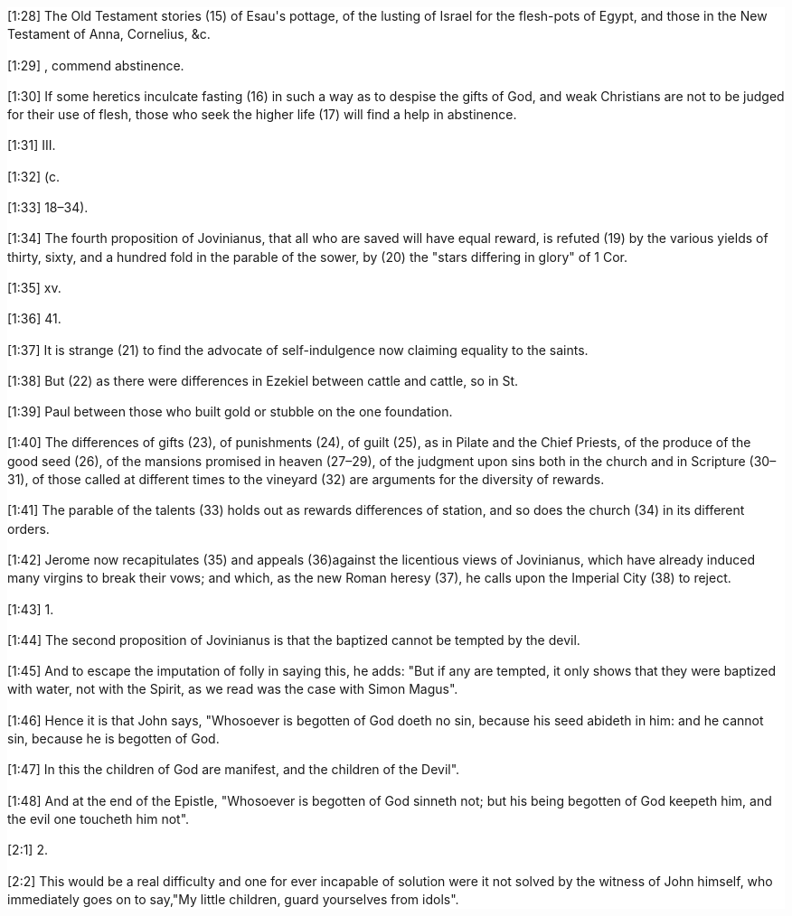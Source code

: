 [1:28] The Old Testament stories (15) of Esau's pottage, of the lusting of Israel for the flesh-pots of Egypt, and those in the New Testament of Anna, Cornelius, &c.

[1:29] , commend abstinence.

[1:30] If some heretics inculcate fasting (16) in such a way as to despise the gifts of God, and weak Christians are not to be judged for their use of flesh, those who seek the higher life (17) will find a help in abstinence.

[1:31] III.

[1:32] (c.

[1:33] 18–34).

[1:34] The fourth proposition of Jovinianus, that all who are saved will have equal reward, is refuted (19) by the various yields of thirty, sixty, and a hundred fold in the parable of the sower, by (20) the "stars differing in glory" of 1 Cor.

[1:35] xv.

[1:36] 41.

[1:37] It is strange (21) to find the advocate of self-indulgence now claiming equality to the saints.

[1:38] But (22) as there were differences in Ezekiel between cattle and cattle, so in St.

[1:39] Paul between those who built gold or stubble on the one foundation.

[1:40] The differences of gifts (23), of punishments (24), of guilt (25), as in Pilate and the Chief Priests, of the produce of the good seed (26), of the mansions promised in heaven (27–29), of the judgment upon sins both in the church and in Scripture (30–31), of those called at different times to the vineyard (32) are arguments for the diversity of rewards.

[1:41] The parable of the talents (33) holds out as rewards differences of station, and so does the church (34) in its different orders.

[1:42] Jerome now recapitulates (35) and appeals (36)against the licentious views of Jovinianus, which have already induced many virgins to break their vows; and which, as the new Roman heresy (37), he calls upon the Imperial City (38) to reject.

[1:43] 1.

[1:44] The second proposition of Jovinianus is that the baptized cannot be tempted by the devil.

[1:45] And to escape the imputation of folly in saying this, he adds: "But if any are tempted, it only shows that they were baptized with water, not with the Spirit, as we read was the case with Simon Magus".

[1:46] Hence it is that John says, "Whosoever is begotten of God doeth no sin, because his seed abideth in him: and he cannot sin, because he is begotten of God.

[1:47] In this the children of God are manifest, and the children of the Devil".

[1:48] And at the end of the Epistle, "Whosoever is begotten of God sinneth not; but his being begotten of God keepeth him, and the evil one toucheth him not".

[2:1] 2.

[2:2] This would be a real difficulty and one for ever incapable of solution were it not solved by the witness of John himself, who immediately goes on to say,"My little children, guard yourselves from idols".
